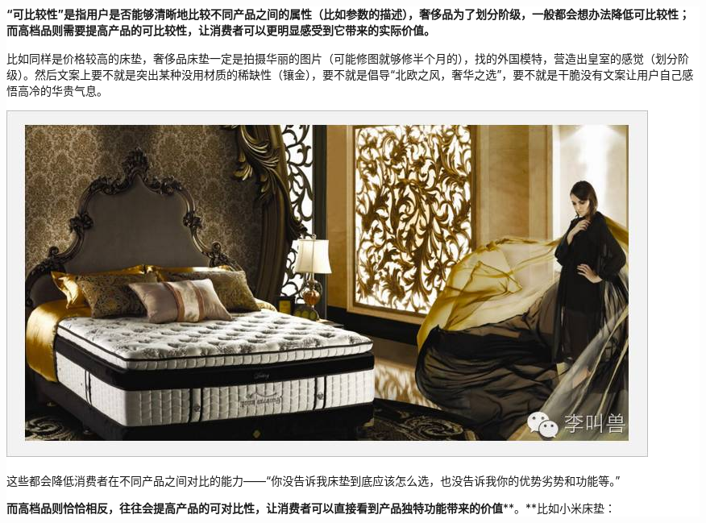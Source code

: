**“可比较性”是指用户是否能够清晰地比较不同产品之间的属性（比如参数的描述），奢侈品为了划分阶级，一般都会想办法降低可比较性；而高档品则需要提高产品的可比较性，让消费者可以更明显感受到它带来的实际价值。**

比如同样是价格较高的床垫，奢侈品床垫一定是拍摄华丽的图片（可能修图就够修半个月的），找的外国模特，营造出皇室的感觉（划分阶级）。然后文案上要不就是突出某种没用材质的稀缺性（镶金），要不就是倡导“北欧之风，奢华之选”，要不就是干脆没有文案让用户自己感悟高冷的华贵气息。



![](./_image/13.9.jpg)

这些都会降低消费者在不同产品之间对比的能力——“你没告诉我床垫到底应该怎么选，也没告诉我你的优势劣势和功能等。”

**而高档品则恰恰相反，往往会提高产品的可对比性，让消费者可以直接看到产品独特功能带来的价值****。**比如小米床垫：

